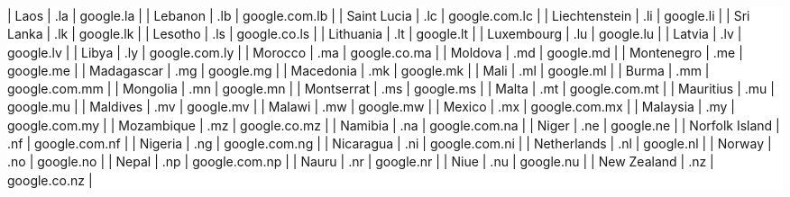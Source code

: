 |  Laos                                         | .la  | google.la     | 
|  Lebanon                                      | .lb  | google.com.lb | 
|  Saint Lucia                                  | .lc  | google.com.lc | 
|  Liechtenstein                                | .li  | google.li     | 
|  Sri Lanka                                    | .lk  | google.lk     | 
|  Lesotho                                      | .ls  | google.co.ls  | 
|  Lithuania                                    | .lt  | google.lt     | 
|  Luxembourg                                   | .lu  | google.lu     | 
|  Latvia                                       | .lv  | google.lv     | 
|  Libya                                        | .ly  | google.com.ly | 
|  Morocco                                      | .ma  | google.co.ma  | 
|  Moldova                                      | .md  | google.md     | 
|  Montenegro                                   | .me  | google.me     | 
|  Madagascar                                   | .mg  | google.mg     | 
|  Macedonia                                    | .mk  | google.mk     | 
|  Mali                                         | .ml  | google.ml     | 
|  Burma                                        | .mm  | google.com.mm | 
|  Mongolia                                     | .mn  | google.mn     | 
|  Montserrat                                   | .ms  | google.ms     | 
|  Malta                                        | .mt  | google.com.mt | 
|  Mauritius                                    | .mu  | google.mu     | 
|  Maldives                                     | .mv  | google.mv     | 
|  Malawi                                       | .mw  | google.mw     | 
|  Mexico                                       | .mx  | google.com.mx | 
|  Malaysia                                     | .my  | google.com.my | 
|  Mozambique                                   | .mz  | google.co.mz  | 
|  Namibia                                      | .na  | google.com.na | 
|  Niger                                        | .ne  | google.ne     | 
|  Norfolk Island                               | .nf  | google.com.nf | 
|  Nigeria                                      | .ng  | google.com.ng | 
|  Nicaragua                                    | .ni  | google.com.ni | 
|  Netherlands                                  | .nl  | google.nl     | 
|  Norway                                       | .no  | google.no     | 
|  Nepal                                        | .np  | google.com.np | 
|  Nauru                                        | .nr  | google.nr     | 
|  Niue                                         | .nu  | google.nu     | 
|  New Zealand                                  | .nz  | google.co.nz  | 